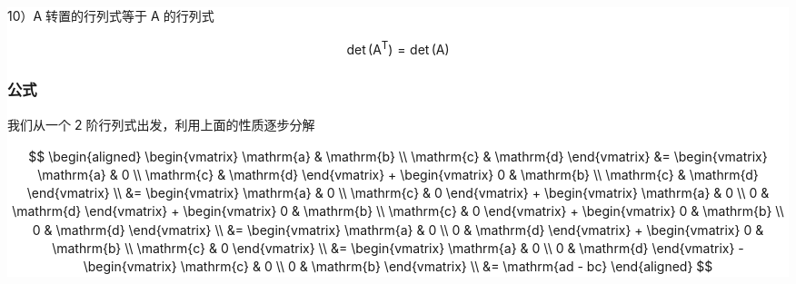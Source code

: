 10）A 转置的行列式等于 A 的行列式

$$
\mathrm{\det(A^{T}) = \det(A)}
$$

### 公式
我们从一个 2 阶行列式出发，利用上面的性质逐步分解

$$
\begin{aligned}
\begin{vmatrix}
\mathrm{a} & \mathrm{b} \\
\mathrm{c} & \mathrm{d}
\end{vmatrix} &=
\begin{vmatrix}
\mathrm{a} & 0 \\
\mathrm{c} & \mathrm{d}
\end{vmatrix} +
\begin{vmatrix}
0 & \mathrm{b} \\
\mathrm{c} & \mathrm{d}
\end{vmatrix} \\
&=
\begin{vmatrix}
\mathrm{a} & 0 \\
\mathrm{c} & 0
\end{vmatrix} +
\begin{vmatrix}
\mathrm{a} & 0 \\
0 & \mathrm{d}
\end{vmatrix} +
\begin{vmatrix}
0 & \mathrm{b} \\
\mathrm{c} & 0
\end{vmatrix} +
\begin{vmatrix}
0 & \mathrm{b} \\
0 & \mathrm{d}
\end{vmatrix} \\
&= \begin{vmatrix}
\mathrm{a} & 0 \\
0 & \mathrm{d}
\end{vmatrix} +
\begin{vmatrix}
0 & \mathrm{b} \\
\mathrm{c} & 0
\end{vmatrix} \\
&= \begin{vmatrix}
\mathrm{a} & 0 \\
0 & \mathrm{d}
\end{vmatrix} -
\begin{vmatrix}
\mathrm{c} & 0 \\
0 & \mathrm{b}
\end{vmatrix} \\
&= \mathrm{ad - bc}
\end{aligned}
$$
